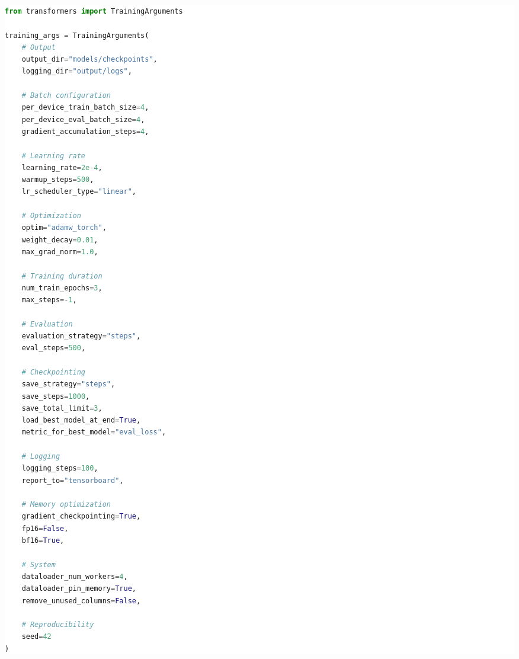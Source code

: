 ```python
from transformers import TrainingArguments

training_args = TrainingArguments(
    # Output
    output_dir="models/checkpoints",
    logging_dir="output/logs",
    
    # Batch configuration
    per_device_train_batch_size=4,
    per_device_eval_batch_size=4,
    gradient_accumulation_steps=4,
    
    # Learning rate
    learning_rate=2e-4,
    warmup_steps=500,
    lr_scheduler_type="linear",
    
    # Optimization
    optim="adamw_torch",
    weight_decay=0.01,
    max_grad_norm=1.0,
    
    # Training duration
    num_train_epochs=3,
    max_steps=-1,
    
    # Evaluation
    evaluation_strategy="steps",
    eval_steps=500,
    
    # Checkpointing
    save_strategy="steps",
    save_steps=1000,
    save_total_limit=3,
    load_best_model_at_end=True,
    metric_for_best_model="eval_loss",
    
    # Logging
    logging_steps=100,
    report_to="tensorboard",
    
    # Memory optimization
    gradient_checkpointing=True,
    fp16=False,
    bf16=True,
    
    # System
    dataloader_num_workers=4,
    dataloader_pin_memory=True,
    remove_unused_columns=False,
    
    # Reproducibility
    seed=42
)
```
